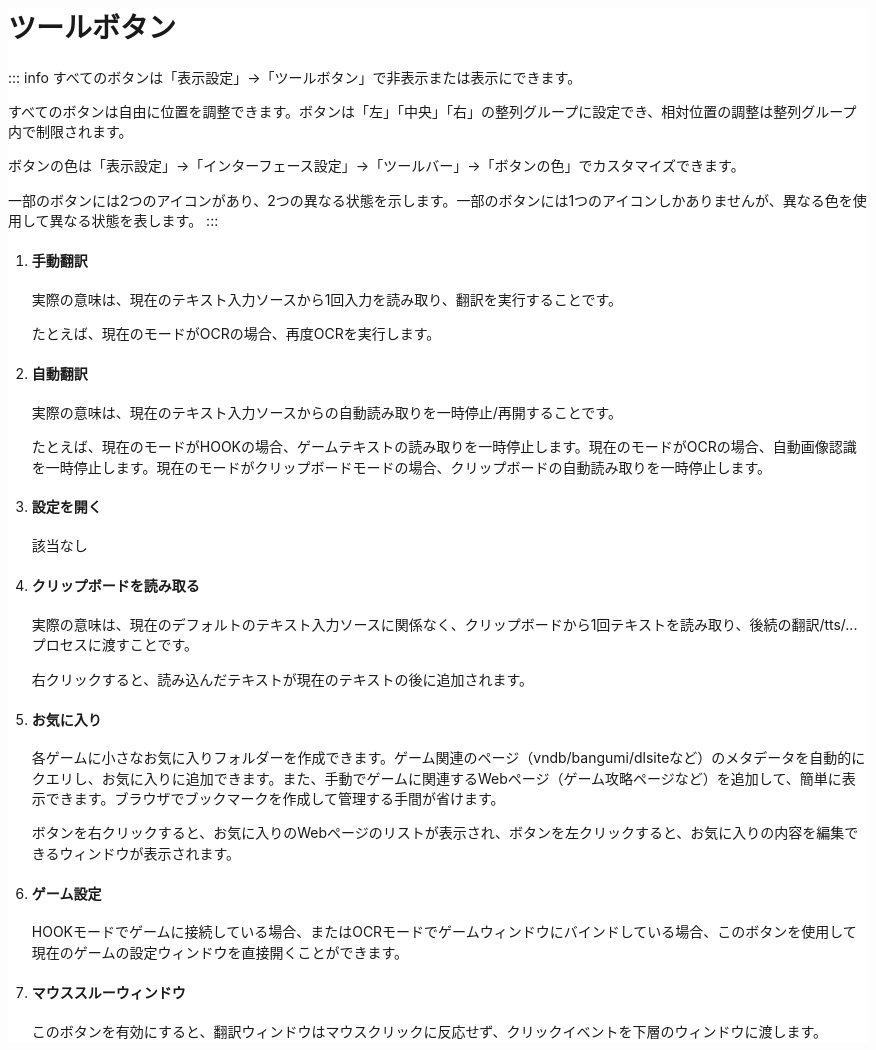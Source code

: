 # ツールボタン

::: info
すべてのボタンは「表示設定」->「ツールボタン」で非表示または表示にできます。

すべてのボタンは自由に位置を調整できます。ボタンは「左」「中央」「右」の整列グループに設定でき、相対位置の調整は整列グループ内で制限されます。

ボタンの色は「表示設定」->「インターフェース設定」->「ツールバー」->「ボタンの色」でカスタマイズできます。

一部のボタンには2つのアイコンがあり、2つの異なる状態を示します。一部のボタンには1つのアイコンしかありませんが、異なる色を使用して異なる状態を表します。
:::

<link rel="stylesheet" href="https://cdnjs.cloudflare.com/ajax/libs/font-awesome/6.6.0/css/all.min.css"> 

<style>
    i{
        color:blue;
        width:20px;
    }
    .fa-icon {
  visibility: hidden;
}
.btnstatus2{
    color:deeppink;
}
</style>

1. #### <i class="fa fa-rotate-right"></i> <i class="fa fa-icon fa-rotate-right"></i> 手動翻訳
    実際の意味は、現在のテキスト入力ソースから1回入力を読み取り、翻訳を実行することです。

    たとえば、現在のモードがOCRの場合、再度OCRを実行します。

1. #### <i class="fa fa-forward"></i> <i class="btnstatus2 fa fa-forward"></i> 自動翻訳
    実際の意味は、現在のテキスト入力ソースからの自動読み取りを一時停止/再開することです。

    たとえば、現在のモードがHOOKの場合、ゲームテキストの読み取りを一時停止します。現在のモードがOCRの場合、自動画像認識を一時停止します。現在のモードがクリップボードモードの場合、クリップボードの自動読み取りを一時停止します。

1. #### <i class="fa fa-gear"></i> <i class="fa fa-icon fa-rotate-right"></i> 設定を開く
    該当なし
1. #### <i class="fa fa-file"></i> <i class="fa fa-icon fa-rotate-right"></i> クリップボードを読み取る
    実際の意味は、現在のデフォルトのテキスト入力ソースに関係なく、クリップボードから1回テキストを読み取り、後続の翻訳/tts/...プロセスに渡すことです。

    右クリックすると、読み込んだテキストが現在のテキストの後に追加されます。
1. #### <i class="fa fa-heart"></i> <i class="fa fa-icon fa-rotate-right"></i> お気に入り
    各ゲームに小さなお気に入りフォルダーを作成できます。ゲーム関連のページ（vndb/bangumi/dlsiteなど）のメタデータを自動的にクエリし、お気に入りに追加できます。また、手動でゲームに関連するWebページ（ゲーム攻略ページなど）を追加して、簡単に表示できます。ブラウザでブックマークを作成して管理する手間が省けます。

    ボタンを右クリックすると、お気に入りのWebページのリストが表示され、ボタンを左クリックすると、お気に入りの内容を編集できるウィンドウが表示されます。

1. #### <i class="fa fa-futbol"></i> <i class="fa fa-icon fa-rotate-right"></i> ゲーム設定
    HOOKモードでゲームに接続している場合、またはOCRモードでゲームウィンドウにバインドしている場合、このボタンを使用して現在のゲームの設定ウィンドウを直接開くことができます。
1. #### <i class="fa fa-mouse-pointer"></i> <i class="btnstatus2 fa fa-mouse-pointer"></i> マウススルーウィンドウ
    このボタンを有効にすると、翻訳ウィンドウはマウスクリックに反応せず、クリックイベントを下層のウィンドウに渡します。
